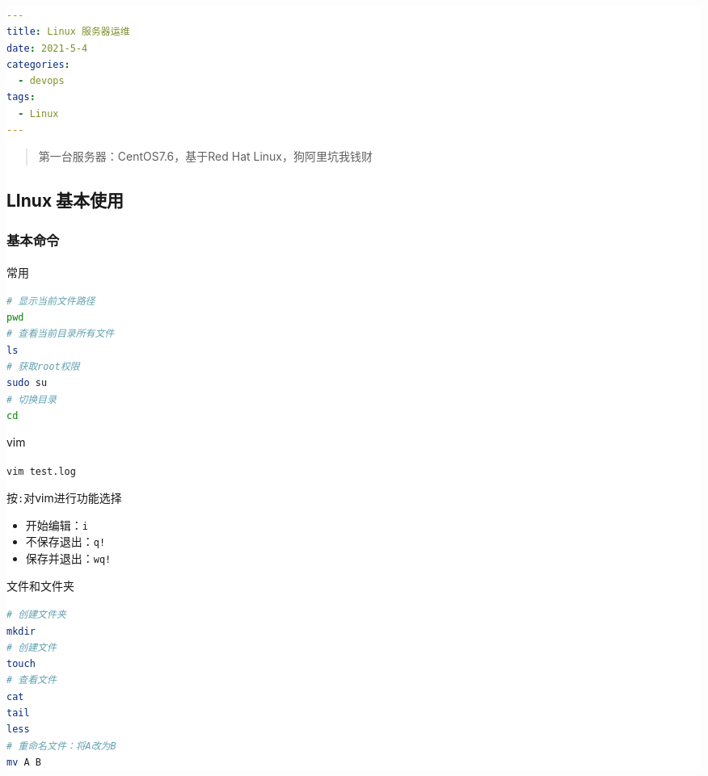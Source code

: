 ```yaml
---
title: Linux 服务器运维
date: 2021-5-4
categories:
  - devops
tags:
  - Linux
---
```


> 第一台服务器：CentOS7.6，基于Red Hat Linux，狗阿里坑我钱财
>

## LInux  基本使用

### 基本命令

常用

~~~bash
# 显示当前文件路径
pwd
# 查看当前目录所有文件
ls
# 获取root权限
sudo su
# 切换目录
cd
~~~

vim

```bash
vim test.log
```

按`:`对vim进行功能选择

- 开始编辑：`i`
- 不保存退出：`q!`
- 保存并退出：`wq!`

文件和文件夹

~~~bash
# 创建文件夹
mkdir
# 创建文件
touch
# 查看文件
cat
tail
less
# 重命名文件：将A改为B
mv A B
~~~
